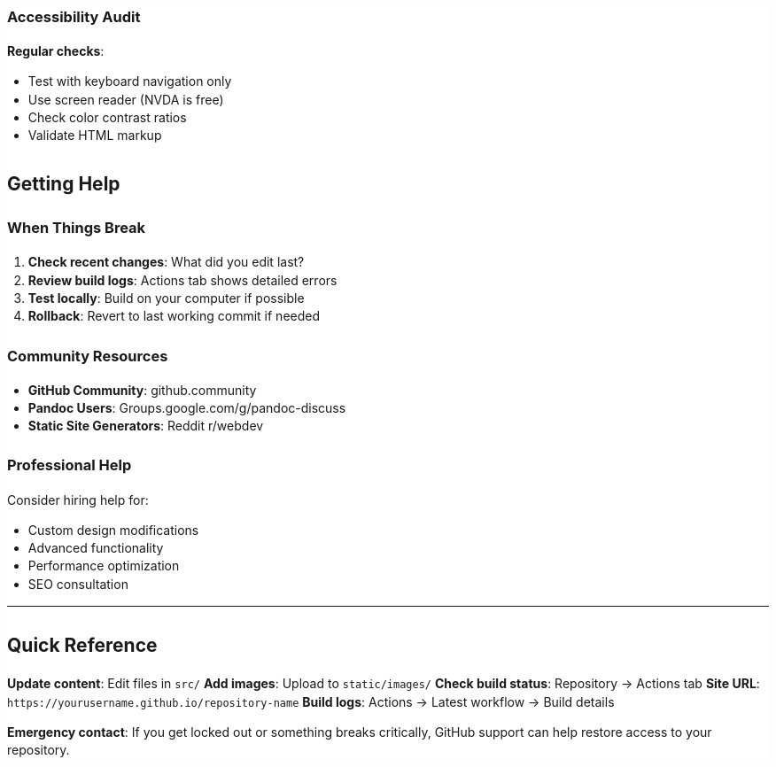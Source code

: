 ### Accessibility Audit

**Regular checks**:
- Test with keyboard navigation only
- Use screen reader (NVDA is free)
- Check color contrast ratios
- Validate HTML markup

## Getting Help

### When Things Break

1. **Check recent changes**: What did you edit last?
2. **Review build logs**: Actions tab shows detailed errors
3. **Test locally**: Build on your computer if possible
4. **Rollback**: Revert to last working commit if needed

### Community Resources

- **GitHub Community**: github.community
- **Pandoc Users**: Groups.google.com/g/pandoc-discuss
- **Static Site Generators**: Reddit r/webdev

### Professional Help

Consider hiring help for:
- Custom design modifications
- Advanced functionality
- Performance optimization
- SEO consultation

---

## Quick Reference

**Update content**: Edit files in `src/`
**Add images**: Upload to `static/images/`
**Check build status**: Repository → Actions tab
**Site URL**: `https://yourusername.github.io/repository-name`
**Build logs**: Actions → Latest workflow → Build details

**Emergency contact**: If you get locked out or something breaks critically, GitHub support can help restore access to your repository.
